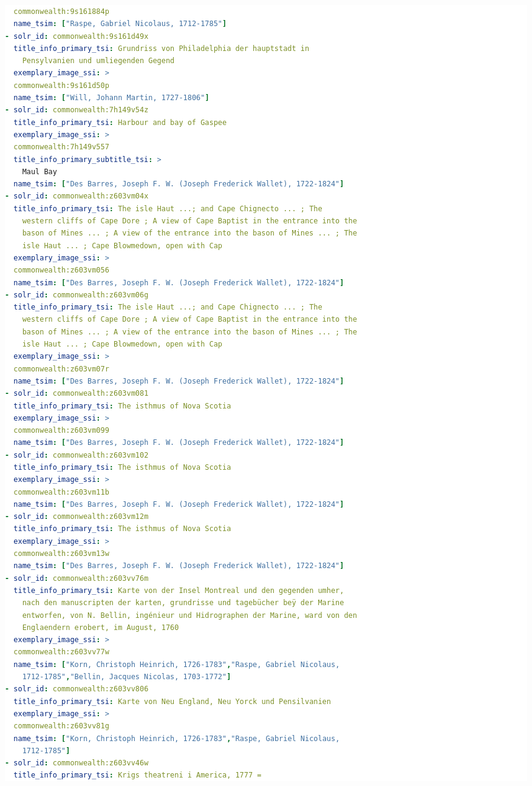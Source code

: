 ```yaml
  commonwealth:9s161884p
  name_tsim: ["Raspe, Gabriel Nicolaus, 1712-1785"]
- solr_id: commonwealth:9s161d49x
  title_info_primary_tsi: Grundriss von Philadelphia der hauptstadt in
    Pensylvanien und umliegenden Gegend
  exemplary_image_ssi: > 
  commonwealth:9s161d50p
  name_tsim: ["Will, Johann Martin, 1727-1806"]
- solr_id: commonwealth:7h149v54z
  title_info_primary_tsi: Harbour and bay of Gaspee
  exemplary_image_ssi: > 
  commonwealth:7h149v557
  title_info_primary_subtitle_tsi: > 
    Maul Bay
  name_tsim: ["Des Barres, Joseph F. W. (Joseph Frederick Wallet), 1722-1824"]
- solr_id: commonwealth:z603vm04x
  title_info_primary_tsi: The isle Haut ...; and Cape Chignecto ... ; The
    western cliffs of Cape Dore ; A view of Cape Baptist in the entrance into the
    bason of Mines ... ; A view of the entrance into the bason of Mines ... ; The
    isle Haut ... ; Cape Blowmedown, open with Cap
  exemplary_image_ssi: > 
  commonwealth:z603vm056
  name_tsim: ["Des Barres, Joseph F. W. (Joseph Frederick Wallet), 1722-1824"]
- solr_id: commonwealth:z603vm06g
  title_info_primary_tsi: The isle Haut ...; and Cape Chignecto ... ; The
    western cliffs of Cape Dore ; A view of Cape Baptist in the entrance into the
    bason of Mines ... ; A view of the entrance into the bason of Mines ... ; The
    isle Haut ... ; Cape Blowmedown, open with Cap
  exemplary_image_ssi: > 
  commonwealth:z603vm07r
  name_tsim: ["Des Barres, Joseph F. W. (Joseph Frederick Wallet), 1722-1824"]
- solr_id: commonwealth:z603vm081
  title_info_primary_tsi: The isthmus of Nova Scotia
  exemplary_image_ssi: > 
  commonwealth:z603vm099
  name_tsim: ["Des Barres, Joseph F. W. (Joseph Frederick Wallet), 1722-1824"]
- solr_id: commonwealth:z603vm102
  title_info_primary_tsi: The isthmus of Nova Scotia
  exemplary_image_ssi: > 
  commonwealth:z603vm11b
  name_tsim: ["Des Barres, Joseph F. W. (Joseph Frederick Wallet), 1722-1824"]
- solr_id: commonwealth:z603vm12m
  title_info_primary_tsi: The isthmus of Nova Scotia
  exemplary_image_ssi: > 
  commonwealth:z603vm13w
  name_tsim: ["Des Barres, Joseph F. W. (Joseph Frederick Wallet), 1722-1824"]
- solr_id: commonwealth:z603vv76m
  title_info_primary_tsi: Karte von der Insel Montreal und den gegenden umher,
    nach den manuscripten der karten, grundrisse und tagebücher beÿ der Marine
    entworfen, von N. Bellin, ingénieur und Hidrographen der Marine, ward von den
    Englaendern erobert, im August, 1760
  exemplary_image_ssi: > 
  commonwealth:z603vv77w
  name_tsim: ["Korn, Christoph Heinrich, 1726-1783","Raspe, Gabriel Nicolaus,
    1712-1785","Bellin, Jacques Nicolas, 1703-1772"]
- solr_id: commonwealth:z603vv806
  title_info_primary_tsi: Karte von Neu England, Neu Yorck und Pensilvanien
  exemplary_image_ssi: > 
  commonwealth:z603vv81g
  name_tsim: ["Korn, Christoph Heinrich, 1726-1783","Raspe, Gabriel Nicolaus,
    1712-1785"]
- solr_id: commonwealth:z603vv46w
  title_info_primary_tsi: Krigs theatreni i America, 1777 =
```